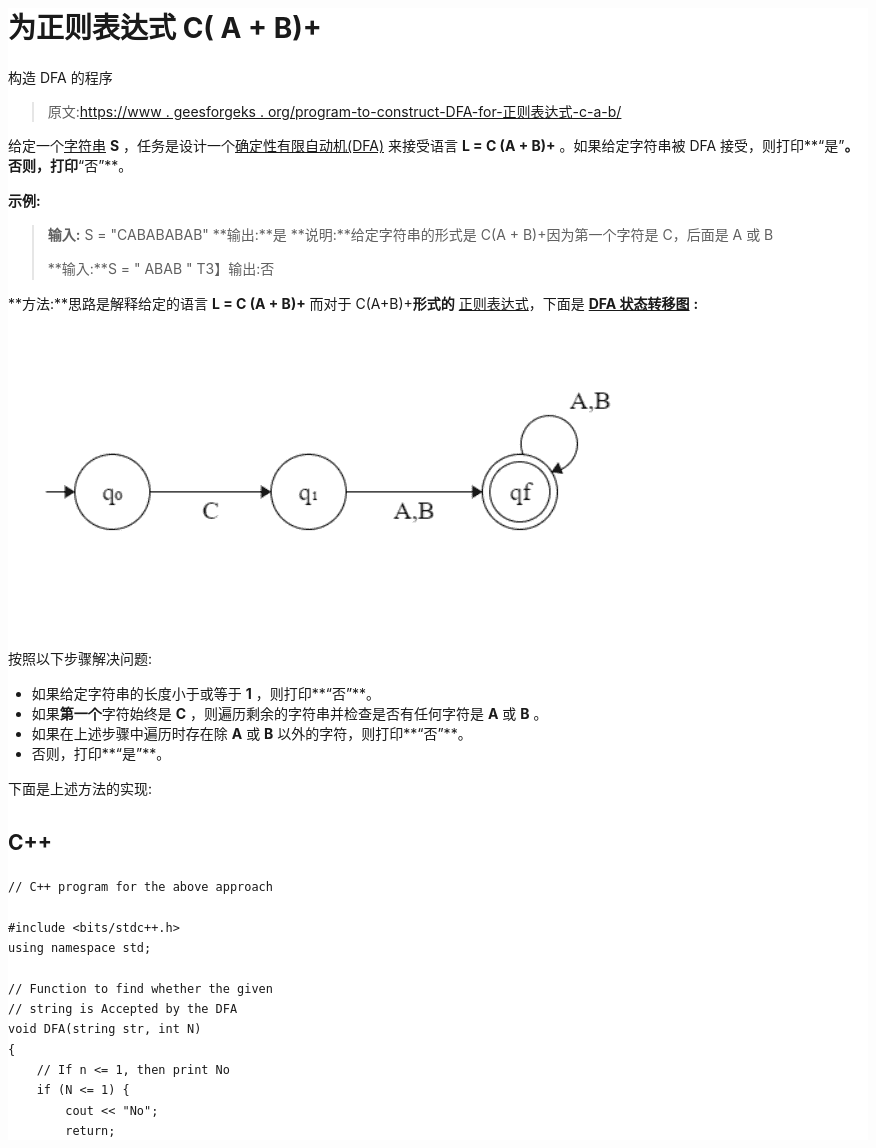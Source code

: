 # 为正则表达式 C( A + B)+

构造 DFA 的程序

> 原文:[https://www . geesforgeks . org/program-to-construct-DFA-for-正则表达式-c-a-b/](https://www.geeksforgeeks.org/program-to-construct-dfa-for-regular-expression-c-a-b/)

给定一个[字符串](https://www.geeksforgeeks.org/string-data-structure/) **S** ，任务是设计一个[确定性有限自动机(DFA)](https://www.geeksforgeeks.org/designing-deterministic-finite-automata-set-1/) 来接受语言 **L = C (A + B)+** 。如果给定字符串被 DFA 接受，则打印**“是”**。否则，打印**“否”**。

**示例:**

> **输入:** S = "CABABABAB"
> **输出:**是
> **说明:**给定字符串的形式是 C(A + B)+因为第一个字符是 C，后面是 A 或 B
> 
> **输入:**S = " ABAB "
> T3】输出:否

**方法:**思路是解释给定的语言 **L = C (A + B)+** 而对于 C(A+B)+**形式的** [正则表达式](https://www.geeksforgeeks.org/write-regular-expressions/)，下面是 [**DFA 状态转移图**](https://www.geeksforgeeks.org/designing-deterministic-finite-automata-set-2/) **:**

![](img/72c6c96e3d549d348d70a2a9c770d1a7.png)

按照以下步骤解决问题:

*   如果给定字符串的长度小于或等于 **1** ，则打印**“否”**。
*   如果**第一个**字符始终是 **C** ，则遍历剩余的字符串并检查是否有任何字符是 **A** 或 **B** 。
*   如果在上述步骤中遍历时存在除 **A** 或 **B** 以外的字符，则打印**“否”**。
*   否则，打印**“是”**。

下面是上述方法的实现:

## C++

```
// C++ program for the above approach

#include <bits/stdc++.h>
using namespace std;

// Function to find whether the given
// string is Accepted by the DFA
void DFA(string str, int N)
{
    // If n <= 1, then print No
    if (N <= 1) {
        cout << "No";
        return;
```